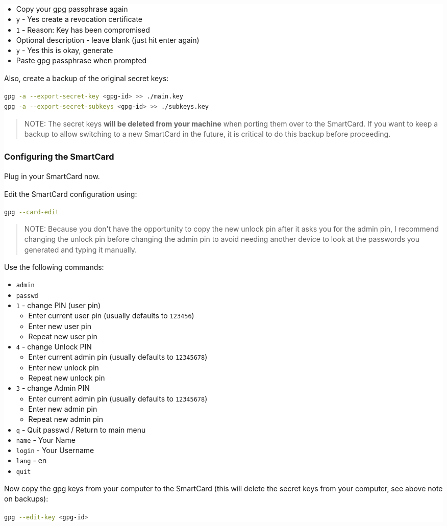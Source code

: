 - Copy your gpg passphrase again
- `y` - Yes create a revocation certificate
- `1` - Reason: Key has been compromised
- Optional description - leave blank (just hit enter again)
- `y` - Yes this is okay, generate
- Paste gpg passphrase when prompted

Also, create a backup of the original secret keys:
```sh
gpg -a --export-secret-key <gpg-id> >> ./main.key
gpg -a --export-secret-subkeys <gpg-id> >> ./subkeys.key
```

> NOTE:
> The secret keys **will be deleted from your machine** when porting them over to the SmartCard. If you want to keep a backup to allow switching to a new SmartCard in the future, it is critical to do this backup before proceeding.

### Configuring the SmartCard

Plug in your SmartCard now.

Edit the SmartCard configuration using:
```sh
gpg --card-edit
```

> NOTE:
> Because you don't have the opportunity to copy the new unlock pin after it asks you for the admin pin, I recommend changing the unlock pin before changing the admin pin to avoid needing another device to look at the passwords you generated and typing it manually.

Use the following commands:
- `admin`
- `passwd`
- `1` - change PIN (user pin)
	- Enter current user pin (usually defaults to `123456`)
	- Enter new user pin
	- Repeat new user pin
- `4` - change Unlock PIN
	- Enter current admin pin (usually defaults to `12345678`)
	- Enter new unlock pin
	- Repeat new unlock pin
- `3` - change Admin PIN
	- Enter current admin pin (usually defaults to `12345678`)
	- Enter new admin pin
	- Repeat new admin pin
- `q` - Quit passwd / Return to main menu
- `name` - Your Name
- `login` - Your Username
- `lang` - en
- `quit`

Now copy the gpg keys from your computer to the SmartCard (this will delete the secret keys from your computer, see above note on backups):
```sh
gpg --edit-key <gpg-id>
```

